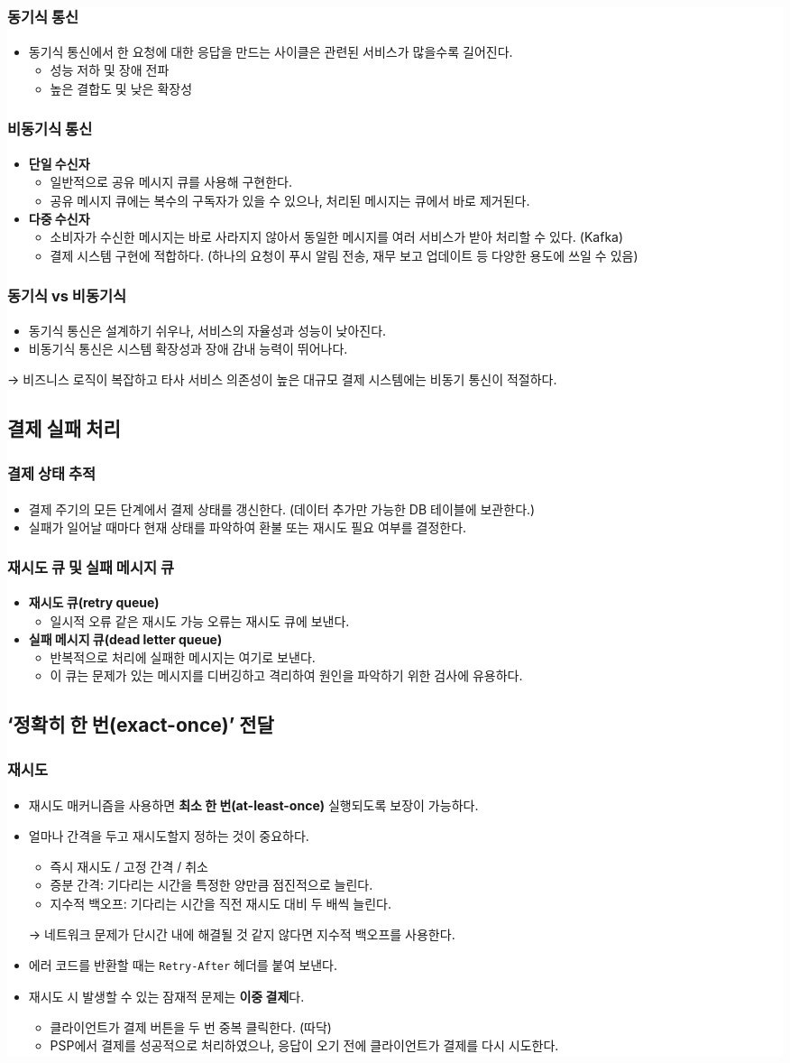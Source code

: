 ### 동기식 통신

- 동기식 통신에서 한 요청에 대한 응답을 만드는 사이클은 관련된 서비스가 많을수록 길어진다.
    - 성능 저하 및 장애 전파
    - 높은 결합도 및 낮은 확장성

### 비동기식 통신

- **단일 수신자**
    - 일반적으로 공유 메시지 큐를 사용해 구현한다.
    - 공유 메시지 큐에는 복수의 구독자가 있을 수 있으나, 처리된 메시지는 큐에서 바로 제거된다.
- **다중 수신자**
    - 소비자가 수신한 메시지는 바로 사라지지 않아서 동일한 메시지를 여러 서비스가 받아 처리할 수 있다. (Kafka)
    - 결제 시스템 구현에 적합하다. (하나의 요청이 푸시 알림 전송, 재무 보고 업데이트 등 다양한 용도에 쓰일 수 있음)

### 동기식 vs 비동기식

- 동기식 통신은 설계하기 쉬우나, 서비스의 자율성과 성능이 낮아진다.
- 비동기식 통신은 시스템 확장성과 장애 감내 능력이 뛰어나다.

→ 비즈니스 로직이 복잡하고 타사 서비스 의존성이 높은 대규모 결제 시스템에는 비동기 통신이 적절하다.

## 결제 실패 처리

### 결제 상태 추적

- 결제 주기의 모든 단계에서 결제 상태를 갱신한다. (데이터 추가만 가능한 DB 테이블에 보관한다.)
- 실패가 일어날 때마다 현재 상태를 파악하여 환불 또는 재시도 필요 여부를 결정한다.

### 재시도 큐 및 실패 메시지 큐

- **재시도 큐(retry queue)**
    - 일시적 오류 같은 재시도 가능 오류는 재시도 큐에 보낸다.
- **실패 메시지 큐(dead letter queue)**
    - 반복적으로 처리에 실패한 메시지는 여기로 보낸다.
    - 이 큐는 문제가 있는 메시지를 디버깅하고 격리하여 원인을 파악하기 위한 검사에 유용하다.

## ‘정확히 한 번(exact-once)’ 전달

### 재시도

- 재시도 매커니즘을 사용하면 **최소 한 번(at-least-once)** 실행되도록 보장이 가능하다.
- 얼마나 간격을 두고 재시도할지 정하는 것이 중요하다.
    - 즉시 재시도 / 고정 간격 / 취소
    - 증분 간격: 기다리는 시간을 특정한 양만큼 점진적으로 늘린다.
    - 지수적 백오프: 기다리는 시간을 직전 재시도 대비 두 배씩 늘린다.
    
    → 네트워크 문제가 단시간 내에 해결될 것 같지 않다면 지수적 백오프를 사용한다.
    
- 에러 코드를 반환할 때는 `Retry-After` 헤더를 붙여 보낸다.
- 재시도 시 발생할 수 있는 잠재적 문제는 **이중 결제**다.
    - 클라이언트가 결제 버튼을 두 번 중복 클릭한다. (따닥)
    - PSP에서 결제를 성공적으로 처리하였으나, 응답이 오기 전에 클라이언트가 결제를 다시 시도한다.
    